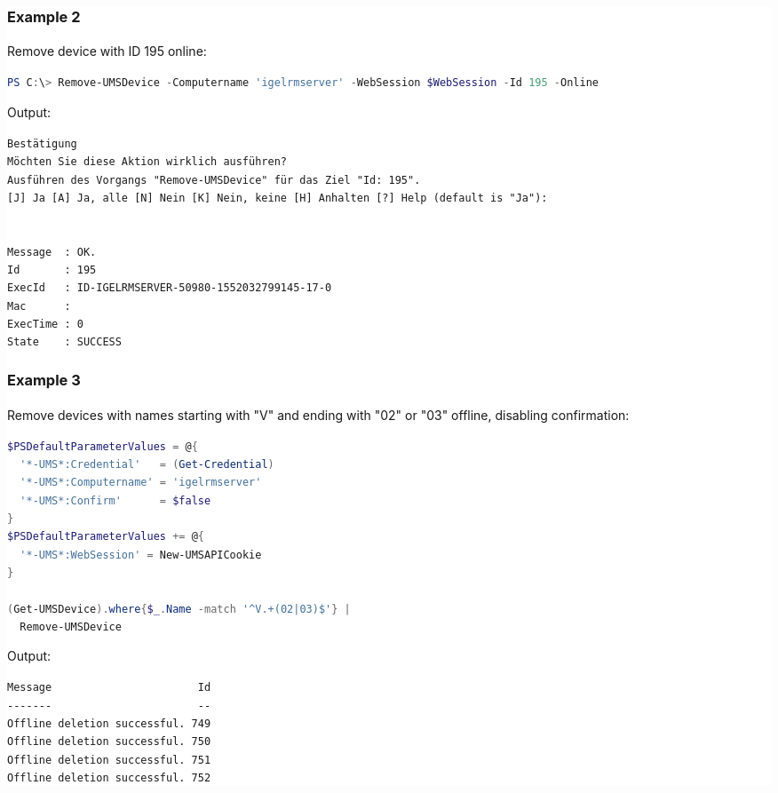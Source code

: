 ### Example 2

Remove device with ID 195 online:

```powershell
PS C:\> Remove-UMSDevice -Computername 'igelrmserver' -WebSession $WebSession -Id 195 -Online
```

Output:

```console
Bestätigung
Möchten Sie diese Aktion wirklich ausführen?
Ausführen des Vorgangs "Remove-UMSDevice" für das Ziel "Id: 195".
[J] Ja [A] Ja, alle [N] Nein [K] Nein, keine [H] Anhalten [?] Help (default is "Ja"):


Message  : OK.
Id       : 195
ExecId   : ID-IGELRMSERVER-50980-1552032799145-17-0
Mac      :
ExecTime : 0
State    : SUCCESS
```

### Example 3

Remove devices with names starting with "V" and ending with "02" or "03" offline, disabling confirmation:

```powershell
$PSDefaultParameterValues = @{
  '*-UMS*:Credential'   = (Get-Credential)
  '*-UMS*:Computername' = 'igelrmserver'
  '*-UMS*:Confirm'      = $false
}
$PSDefaultParameterValues += @{
  '*-UMS*:WebSession' = New-UMSAPICookie
}

(Get-UMSDevice).where{$_.Name -match '^V.+(02|03)$'} |
  Remove-UMSDevice
```

Output:

```console
Message                       Id
-------                       --
Offline deletion successful. 749
Offline deletion successful. 750
Offline deletion successful. 751
Offline deletion successful. 752
```

